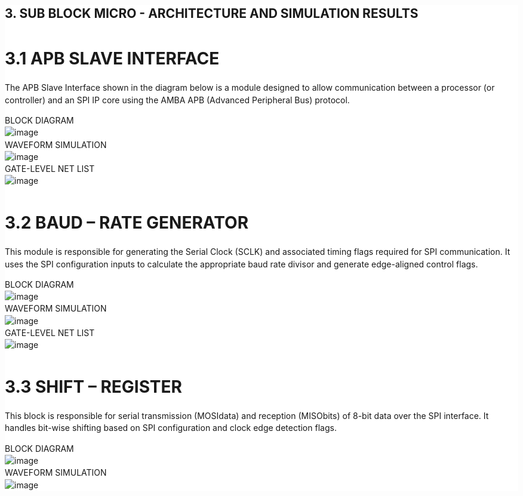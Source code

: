 
## 3. SUB BLOCK MICRO - ARCHITECTURE AND SIMULATION RESULTS 

# 3.1 APB SLAVE INTERFACE

The APB Slave Interface shown in the diagram below is a 
module designed to allow communication between a 
processor (or controller) and an SPI IP core using the AMBA 
APB (Advanced Peripheral Bus) protocol.<br>

BLOCK DIAGRAM<br>
<img width="524" height="349" alt="image" src="https://github.com/user-attachments/assets/fd343099-df83-49e7-a9cd-659da8fb24b3" /> <br>
WAVEFORM SIMULATION<br>
<img width="1365" height="727" alt="image" src="https://github.com/user-attachments/assets/f3ef597e-c860-478d-848d-da2c6231db2a" /><br>
GATE-LEVEL NET LIST<br>
<img width="1487" height="756" alt="image" src="https://github.com/user-attachments/assets/6e21c8da-0e69-4deb-99dd-e170a0e4488c" /> <br>



# 3.2 BAUD – RATE GENERATOR

This module is responsible for generating the Serial Clock 
(SCLK) and associated timing flags required for SPI 
communication. It uses the SPI configuration inputs to 
calculate the appropriate baud rate divisor and generate 
edge-aligned control flags.<br>



BLOCK DIAGRAM<br>
<img width="723" height="607" alt="image" src="https://github.com/user-attachments/assets/b4f5dbcb-ef25-4b78-a38a-3f0c3caa70a4" /> <br>
WAVEFORM SIMULATION<br>
<img width="1122" height="599" alt="image" src="https://github.com/user-attachments/assets/4cc5a986-dbe0-4c9e-ac96-c0ffbe20918b" />
<br>
GATE-LEVEL NET LIST<br>
<img width="1222" height="647" alt="image" src="https://github.com/user-attachments/assets/64aeaa5d-7602-4639-a850-fe7fcf8dbe83" />
 <br>



# 3.3 SHIFT – REGISTER

This block is responsible for serial transmission (MOSIdata) 
and reception (MISObits) of 8-bit data over the SPI interface. 
It handles bit-wise shifting based on SPI configuration and 
clock edge detection flags. <br>



BLOCK DIAGRAM<br>
<img width="465" height="390" alt="image" src="https://github.com/user-attachments/assets/2c940a53-4203-4c53-9922-22f2af3d8079" />
 <br>
WAVEFORM SIMULATION<br>
<img width="932" height="491" alt="image" src="https://github.com/user-attachments/assets/2c9d82e6-7e74-49ac-bfb7-407e536ec18d" />
